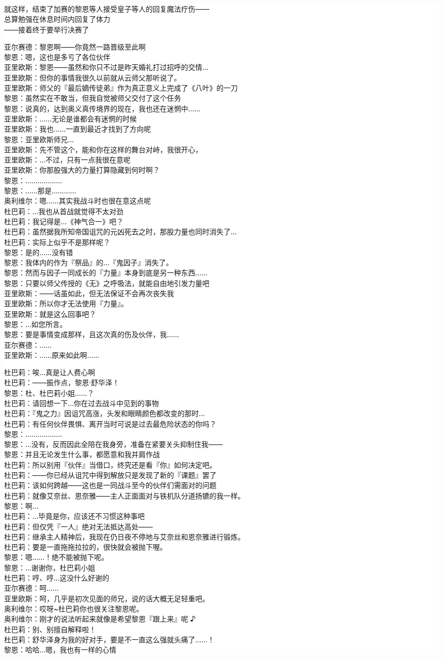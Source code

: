 就这样，结束了加赛的黎恩等人接受皇子等人的回复魔法疗伤——  
总算勉强在休息时间内回复了体力   
——接着终于要举行决赛了  
  
亚尔赛德：黎恩啊——你竟然一路晋级至此啊  
黎恩：嗯，这也是多亏了各位伙伴  
亚里欧斯：黎恩——虽然和你只不过是昨天婚礼打过招呼的交情…  
亚里欧斯：但你的事情我很久以前就从云师父那听说了。  
亚里欧斯：师父的『最后嫡传徒弟』作为真正意义上完成了《八叶》的一刀  
黎恩：虽然实在不敢当，但我自觉被师父交付了这个任务  
黎恩：说真的，达到奥义真传境界的现在，我也还在迷惘中……  
亚里欧斯：……无论是谁都会有迷惘的时候  
亚里欧斯：我也……一直到最近才找到了方向呢  
黎恩：亚里欧斯师兄…   
亚里欧斯：先不管这个，能和你在这样的舞台对峙，我很开心，  
亚里欧斯：…不过，只有一点我很在意呢  
亚里欧斯：你那股强大的力量打算隐藏到何时啊？  
黎恩：………………  
黎恩：……那是…………  
奥利维尔：嗯……其实我战斗时也很在意这点呢  
杜巴莉：…我也从首战就觉得不太对劲  
杜巴莉：我记得是…《神气合一》吧？  
杜巴莉：虽然据我所知帝国诅咒的元凶死去之时，那股力量也同时消失了…  
杜巴莉：实际上似乎不是那样呢？  
黎恩：是的……没有错  
黎恩：我体内的作为『祭品』的…『鬼因子』消失了。   
黎恩：然而与因子一同成长的『力量』本身到底是另一种东西……  
黎恩：只要以师父传授的《无》之呼吸法，就能自由地引发力量吧  
亚里欧斯：——话虽如此，但无法保证不会再次丧失我  
亚里欧斯：所以你才无法使用『力量』。  
亚里欧斯：就是这么回事吧？  
黎恩：…如您所言。  
黎恩：要是事情变成那样，且这次真的伤及伙伴，我……  
亚尔赛德：……  
亚里欧斯：……原来如此啊……  
  
杜巴莉：唉…真是让人费心啊  
杜巴莉：——振作点，黎恩·舒华泽！   
黎恩：杜、杜巴莉小姐……？  
杜巴莉：请回想一下…你在过去战斗中见到的事物  
杜巴莉：『鬼之力』因诅咒高涨，头发和眼睛颜色都改变的那时…  
杜巴莉：有任何伙伴畏惧、离开当时可说是过去最危险状态的你吗？   
黎恩：………………  
黎恩：…没有，反而因此全陪在我身旁，准备在紧要关头抑制住我——  
黎恩：并且无论发生什么事，都愿意和我并肩作战  
杜巴莉：所以别用『伙伴』当借口，终究还是看『你』如何决定吧。   
杜巴莉：——你已经从诅咒中得到解放只是发现了新的『课题』罢了  
杜巴莉：该如何跨越——这也是一同战斗至今的伙伴们需面对的问题  
杜巴莉：就像艾奈丝、恩奈雅——主人正面面对与铁机队分道扬镳的我一样。  
黎恩：啊…  
杜巴莉：…毕竟是你，应该还不习惯这种事吧  
杜巴莉：但仅凭『一人』绝对无法抵达高处——  
杜巴莉：继承主人精神后，我现在仍日夜不停地与艾奈丝和恩奈雅进行锻炼。   
杜巴莉：要是一直拖拖拉拉的，很快就会被抛下喔。  
黎恩：嗯……！绝不能被抛下呢。  
黎恩：…谢谢你，杜巴莉小姐  
杜巴莉：哼、哼…这没什么好谢的   
亚尔赛德：呵……  
亚里欧斯：呵，几乎是初次见面的师兄，说的话大概无足轻重吧。  
奥利维尔：哎呀~杜巴莉你也很关注黎恩呢。  
奥利维尔：刚才的说法听起来就像是希望黎恩『跟上来』呢 ♪  
杜巴莉：别、别擅自解释啦！  
杜巴莉：舒华泽身为我的好对手，要是不一直这么强就头痛了……！  
黎恩：哈哈…嗯，我也有一样的心情  